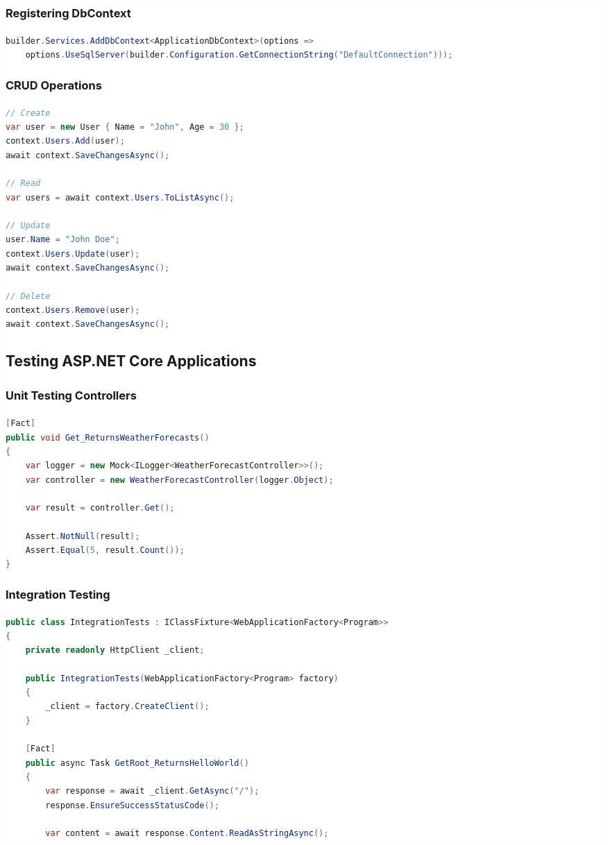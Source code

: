 ### Registering DbContext

```csharp
builder.Services.AddDbContext<ApplicationDbContext>(options =>
    options.UseSqlServer(builder.Configuration.GetConnectionString("DefaultConnection")));
```

### CRUD Operations

```csharp
// Create
var user = new User { Name = "John", Age = 30 };
context.Users.Add(user);
await context.SaveChangesAsync();

// Read
var users = await context.Users.ToListAsync();

// Update
user.Name = "John Doe";
context.Users.Update(user);
await context.SaveChangesAsync();

// Delete
context.Users.Remove(user);
await context.SaveChangesAsync();
```

## Testing ASP.NET Core Applications

### Unit Testing Controllers

```csharp
[Fact]
public void Get_ReturnsWeatherForecasts()
{
    var logger = new Mock<ILogger<WeatherForecastController>>();
    var controller = new WeatherForecastController(logger.Object);

    var result = controller.Get();

    Assert.NotNull(result);
    Assert.Equal(5, result.Count());
}
```

### Integration Testing

```csharp
public class IntegrationTests : IClassFixture<WebApplicationFactory<Program>>
{
    private readonly HttpClient _client;

    public IntegrationTests(WebApplicationFactory<Program> factory)
    {
        _client = factory.CreateClient();
    }

    [Fact]
    public async Task GetRoot_ReturnsHelloWorld()
    {
        var response = await _client.GetAsync("/");
        response.EnsureSuccessStatusCode();

        var content = await response.Content.ReadAsStringAsync();
```